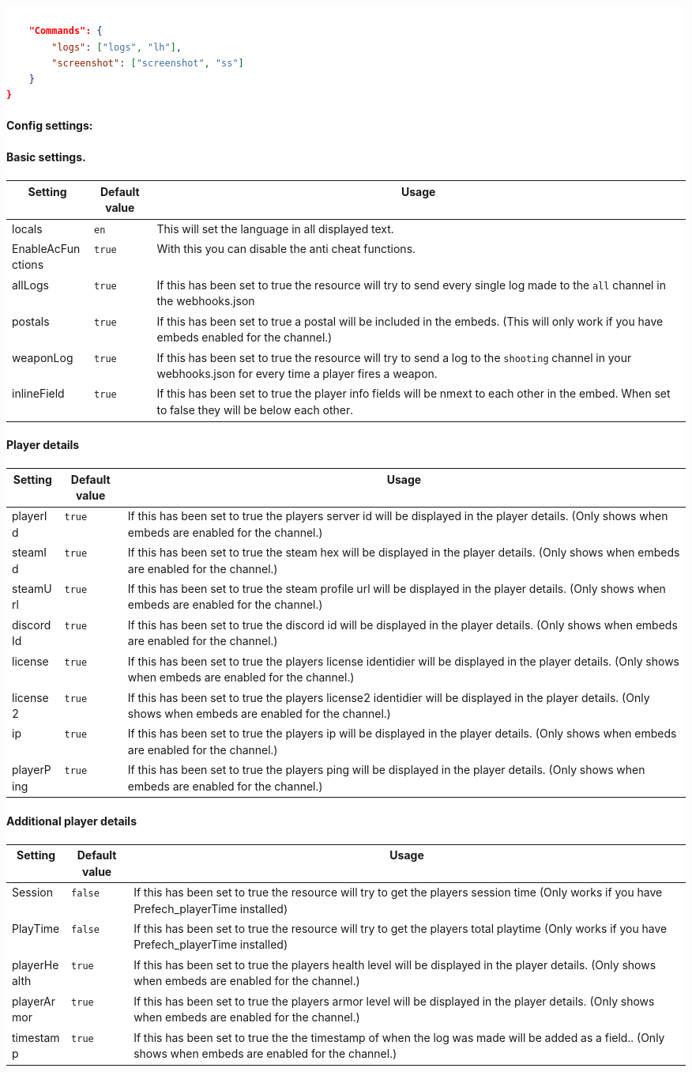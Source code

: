```json

    "Commands": {
        "logs": ["logs", "lh"],
        "screenshot": ["screenshot", "ss"]
    }
}
```

#### Config settings:

#### Basic settings.
Setting | Default value | Usage |
--- | --- | --- |
locals | `en` | This will set the language in all displayed text. |
EnableAcFunctions | `true` | With this you can disable the anti cheat functions. |
allLogs | `true` | If this has been set to true the resource will try to send every single log made to the `all` channel in the webhooks.json |
postals | `true` | If this has been set to true a postal will be included in the embeds.  (This will only work if you have embeds enabled for the channel.) |
weaponLog | `true` | If this has been set to true the resource will try to send a log to the `shooting` channel in your webhooks.json for every time a player fires a weapon. |
inlineField | `true` | If this has been set to true the player info fields will be nmext to each other in the embed. When set to false they will be below each other. |

#### Player details
Setting | Default value | Usage |
--- | --- | --- |
playerId | `true` | If this has been set to true the players server id will be displayed in the player details.  (Only shows when embeds are enabled for the channel.) |
steamId | `true` | If this has been set to true the steam hex will be displayed in the player details.  (Only shows when embeds are enabled for the channel.) |
steamUrl | `true` | If this has been set to true the steam profile url will be displayed in the player details.  (Only shows when embeds are enabled for the channel.) |
discordId | `true` | If this has been set to true the discord id will be displayed in the player details.  (Only shows when embeds are enabled for the channel.) |
license | `true` | If this has been set to true the players license identidier will be displayed in the player details.   (Only shows when embeds are enabled for the channel.) |
license2 | `true` | If this has been set to true the players license2 identidier will be displayed in the player details.  (Only shows when embeds are enabled for the channel.) |
ip | `true` | If this has been set to true the players ip will be displayed in the player details.  (Only shows when embeds are enabled for the channel.) |
playerPing | `true` | If this has been set to true the players ping will be displayed in the player details.  (Only shows when embeds are enabled for the channel.) |

#### Additional player details
Setting | Default value | Usage |
--- | --- | --- |
Session | `false` | If this has been set to true the resource will try to get the players session time (Only works if you have Prefech_playerTime installed) |
PlayTime | `false` | If this has been set to true the resource will try to get the players total playtime (Only works if you have Prefech_playerTime installed) |
playerHealth | `true` | If this has been set to true the players health level will be displayed in the player details.  (Only shows when embeds are enabled for the channel.) |
playerArmor | `true` | If this has been set to true the players armor level will be displayed in the player details.  (Only shows when embeds are enabled for the channel.) |
timestamp | `true` | If this has been set to true the the timestamp of when the log was made will be added as a field..  (Only shows when embeds are enabled for the channel.) |
